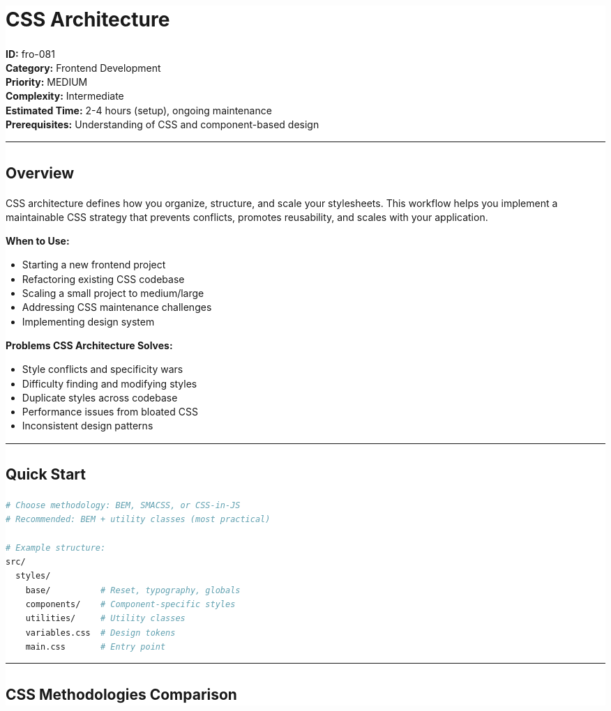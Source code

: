 # CSS Architecture

**ID:** fro-081  
**Category:** Frontend Development  
**Priority:** MEDIUM  
**Complexity:** Intermediate  
**Estimated Time:** 2-4 hours (setup), ongoing maintenance  
**Prerequisites:** Understanding of CSS and component-based design  

---

## Overview

CSS architecture defines how you organize, structure, and scale your stylesheets. This workflow helps you implement a maintainable CSS strategy that prevents conflicts, promotes reusability, and scales with your application.

**When to Use:**
- Starting a new frontend project
- Refactoring existing CSS codebase
- Scaling a small project to medium/large
- Addressing CSS maintenance challenges
- Implementing design system

**Problems CSS Architecture Solves:**
- Style conflicts and specificity wars
- Difficulty finding and modifying styles
- Duplicate styles across codebase
- Performance issues from bloated CSS
- Inconsistent design patterns

---

## Quick Start

```bash
# Choose methodology: BEM, SMACSS, or CSS-in-JS
# Recommended: BEM + utility classes (most practical)

# Example structure:
src/
  styles/
    base/          # Reset, typography, globals
    components/    # Component-specific styles
    utilities/     # Utility classes
    variables.css  # Design tokens
    main.css       # Entry point
```

---

## CSS Methodologies Comparison
